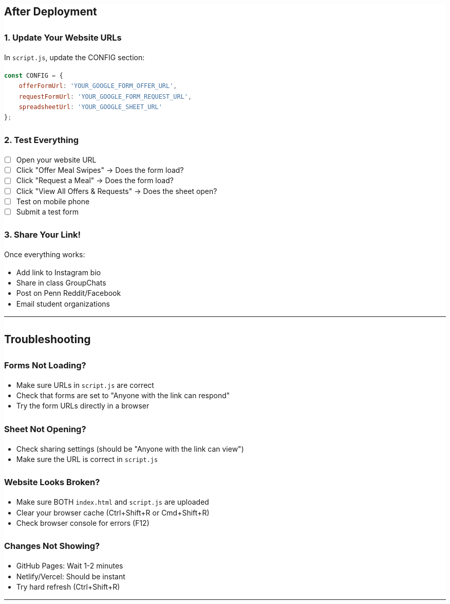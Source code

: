 ## After Deployment

### 1. Update Your Website URLs

In `script.js`, update the CONFIG section:
```javascript
const CONFIG = {
    offerFormUrl: 'YOUR_GOOGLE_FORM_OFFER_URL',
    requestFormUrl: 'YOUR_GOOGLE_FORM_REQUEST_URL',
    spreadsheetUrl: 'YOUR_GOOGLE_SHEET_URL'
};
```

### 2. Test Everything

- [ ] Open your website URL
- [ ] Click "Offer Meal Swipes" → Does the form load?
- [ ] Click "Request a Meal" → Does the form load?
- [ ] Click "View All Offers & Requests" → Does the sheet open?
- [ ] Test on mobile phone
- [ ] Submit a test form

### 3. Share Your Link!

Once everything works:
- Add link to Instagram bio
- Share in class GroupChats
- Post on Penn Reddit/Facebook
- Email student organizations

---

## Troubleshooting

### Forms Not Loading?
- Make sure URLs in `script.js` are correct
- Check that forms are set to "Anyone with the link can respond"
- Try the form URLs directly in a browser

### Sheet Not Opening?
- Check sharing settings (should be "Anyone with the link can view")
- Make sure the URL is correct in `script.js`

### Website Looks Broken?
- Make sure BOTH `index.html` and `script.js` are uploaded
- Clear your browser cache (Ctrl+Shift+R or Cmd+Shift+R)
- Check browser console for errors (F12)

### Changes Not Showing?
- GitHub Pages: Wait 1-2 minutes
- Netlify/Vercel: Should be instant
- Try hard refresh (Ctrl+Shift+R)

---